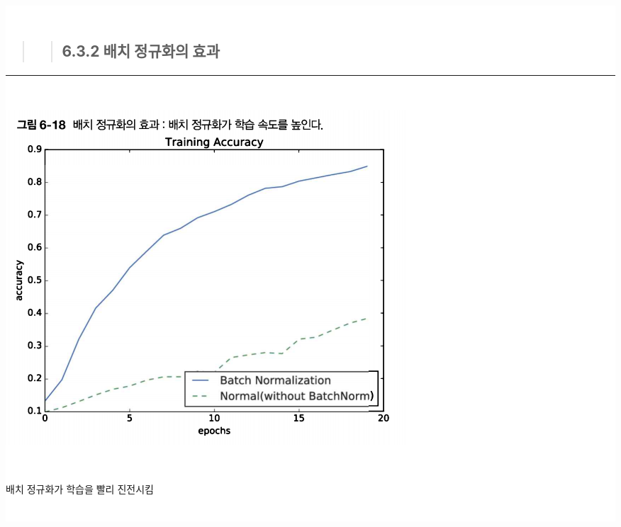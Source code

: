 <br>

>> ## 6.3.2 배치 정규화의 효과
---

<br>

![효과](/assets/images/2021_08_12/6_3_2_1.PNG)

<br>

배치 정규화가 학습을 빨리 진전시킴

<br>

